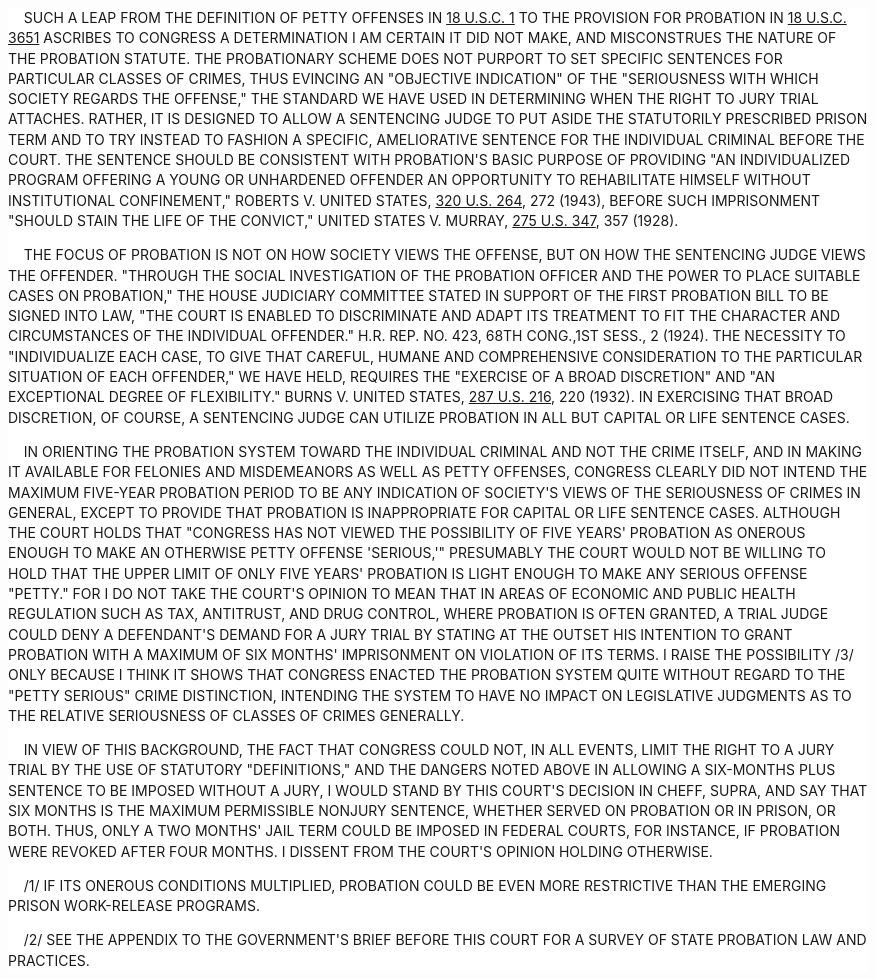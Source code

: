     SUCH A LEAP FROM THE DEFINITION OF PETTY OFFENSES IN [18 U.S.C. 1][/us/usc/t18/s1] TO THE PROVISION FOR PROBATION IN [18 U.S.C. 3651][/us/usc/t18/s3651] ASCRIBES TO CONGRESS A DETERMINATION I AM CERTAIN IT DID NOT MAKE, AND MISCONSTRUES THE NATURE OF THE PROBATION STATUTE.  THE PROBATIONARY SCHEME DOES NOT PURPORT TO SET SPECIFIC SENTENCES FOR PARTICULAR CLASSES OF CRIMES, THUS EVINCING AN "OBJECTIVE INDICATION" OF THE "SERIOUSNESS WITH WHICH SOCIETY REGARDS THE OFFENSE," THE STANDARD WE HAVE USED IN DETERMINING WHEN THE RIGHT TO JURY TRIAL ATTACHES.  RATHER, IT IS DESIGNED TO ALLOW A SENTENCING JUDGE TO PUT ASIDE THE STATUTORILY PRESCRIBED PRISON TERM AND TO TRY INSTEAD TO FASHION A SPECIFIC, AMELIORATIVE SENTENCE FOR THE INDIVIDUAL CRIMINAL BEFORE THE COURT.  THE SENTENCE SHOULD BE CONSISTENT WITH PROBATION'S BASIC PURPOSE OF PROVIDING "AN INDIVIDUALIZED PROGRAM OFFERING A YOUNG OR UNHARDENED OFFENDER AN OPPORTUNITY TO REHABILITATE HIMSELF WITHOUT INSTITUTIONAL CONFINEMENT," ROBERTS V. UNITED STATES, [320 U.S. 264][/us/courts/scotus/usReporter/320/264], 272 (1943), BEFORE SUCH IMPRISONMENT "SHOULD STAIN THE LIFE OF THE CONVICT," UNITED STATES V. MURRAY, [275 U.S. 347][/us/courts/scotus/usReporter/275/347], 357 (1928).

    THE FOCUS OF PROBATION IS NOT ON HOW SOCIETY VIEWS THE OFFENSE, BUT ON HOW THE SENTENCING JUDGE VIEWS THE OFFENDER.  "THROUGH THE SOCIAL INVESTIGATION OF THE PROBATION OFFICER AND THE POWER TO PLACE SUITABLE CASES ON PROBATION," THE HOUSE JUDICIARY COMMITTEE STATED IN SUPPORT OF THE FIRST PROBATION BILL TO BE SIGNED INTO LAW, "THE COURT IS ENABLED TO DISCRIMINATE AND ADAPT ITS TREATMENT TO FIT THE CHARACTER AND CIRCUMSTANCES OF THE INDIVIDUAL OFFENDER."  H.R. REP. NO. 423, 68TH CONG.,1ST SESS., 2 (1924).  THE NECESSITY TO "INDIVIDUALIZE EACH CASE, TO GIVE THAT CAREFUL, HUMANE AND COMPREHENSIVE CONSIDERATION TO THE PARTICULAR SITUATION OF EACH OFFENDER," WE HAVE HELD, REQUIRES THE "EXERCISE OF A BROAD DISCRETION" AND "AN EXCEPTIONAL DEGREE OF FLEXIBILITY."  BURNS V. UNITED STATES, [287 U.S. 216][/us/courts/scotus/usReporter/287/216], 220 (1932).  IN EXERCISING THAT BROAD DISCRETION, OF COURSE, A SENTENCING JUDGE CAN UTILIZE PROBATION IN ALL BUT CAPITAL OR LIFE SENTENCE CASES.

    IN ORIENTING THE PROBATION SYSTEM TOWARD THE INDIVIDUAL CRIMINAL AND NOT THE CRIME ITSELF, AND IN MAKING IT AVAILABLE FOR FELONIES AND MISDEMEANORS AS WELL AS PETTY OFFENSES, CONGRESS CLEARLY DID NOT INTEND THE MAXIMUM FIVE-YEAR PROBATION PERIOD TO BE ANY INDICATION OF SOCIETY'S VIEWS OF THE SERIOUSNESS OF CRIMES IN GENERAL, EXCEPT TO PROVIDE THAT PROBATION IS INAPPROPRIATE FOR CAPITAL OR LIFE SENTENCE CASES.  ALTHOUGH THE COURT HOLDS THAT "CONGRESS HAS NOT VIEWED THE POSSIBILITY OF FIVE YEARS' PROBATION AS ONEROUS ENOUGH TO MAKE AN OTHERWISE PETTY OFFENSE 'SERIOUS,'" PRESUMABLY THE COURT WOULD NOT BE WILLING TO HOLD THAT THE UPPER LIMIT OF ONLY FIVE YEARS' PROBATION IS LIGHT ENOUGH TO MAKE ANY SERIOUS OFFENSE "PETTY."  FOR I DO NOT TAKE THE COURT'S OPINION TO MEAN THAT IN AREAS OF ECONOMIC AND PUBLIC HEALTH REGULATION SUCH AS TAX, ANTITRUST, AND DRUG CONTROL, WHERE PROBATION IS OFTEN GRANTED, A TRIAL JUDGE COULD DENY A DEFENDANT'S DEMAND FOR A JURY TRIAL BY STATING AT THE OUTSET HIS INTENTION TO GRANT PROBATION WITH A MAXIMUM OF SIX MONTHS' IMPRISONMENT ON VIOLATION OF ITS TERMS.  I RAISE THE POSSIBILITY /3/  ONLY BECAUSE I THINK IT SHOWS THAT CONGRESS ENACTED THE PROBATION SYSTEM QUITE WITHOUT REGARD TO THE "PETTY SERIOUS" CRIME DISTINCTION, INTENDING THE SYSTEM TO HAVE NO IMPACT ON LEGISLATIVE JUDGMENTS AS TO THE RELATIVE SERIOUSNESS OF CLASSES OF CRIMES GENERALLY.

    IN VIEW OF THIS BACKGROUND, THE FACT THAT CONGRESS COULD NOT, IN ALL EVENTS, LIMIT THE RIGHT TO A JURY TRIAL BY THE USE OF STATUTORY "DEFINITIONS," AND THE DANGERS NOTED ABOVE IN ALLOWING A SIX-MONTHS PLUS SENTENCE TO BE IMPOSED WITHOUT A JURY, I WOULD STAND BY THIS COURT'S DECISION IN CHEFF, SUPRA, AND SAY THAT SIX MONTHS IS THE MAXIMUM PERMISSIBLE NONJURY SENTENCE, WHETHER SERVED ON PROBATION OR IN PRISON, OR BOTH.  THUS, ONLY A TWO MONTHS' JAIL TERM COULD BE IMPOSED IN FEDERAL COURTS, FOR INSTANCE, IF PROBATION WERE REVOKED AFTER FOUR MONTHS.  I DISSENT FROM THE COURT'S OPINION HOLDING OTHERWISE.

    /1/  IF ITS ONEROUS CONDITIONS MULTIPLIED, PROBATION COULD BE EVEN MORE RESTRICTIVE THAN THE EMERGING PRISON WORK-RELEASE PROGRAMS.

    /2/  SEE THE APPENDIX TO THE GOVERNMENT'S BRIEF BEFORE THIS COURT FOR A SURVEY OF STATE PROBATION LAW AND PRACTICES.


[/us/courts/scotus/usReporter/395/147]: https://publicdocs.github.io/go/links?ns=uslm-x&ref=%2Fus%2Fcourts%2Fscotus%2FusReporter%2F395%2F147
[/us/courts/scotus/usReporter/384/373]: https://publicdocs.github.io/go/links?ns=uslm-x&ref=%2Fus%2Fcourts%2Fscotus%2FusReporter%2F384%2F373
[/us/usc/t18/s3651]: https://publicdocs.github.io/go/links?ns=uslm&ref=%2Fus%2Fusc%2Ft18%2Fs3651
[/us/usc/t18/s1]: https://publicdocs.github.io/go/links?ns=uslm&ref=%2Fus%2Fusc%2Ft18%2Fs1
[/us/courts/scotus/usReporter/392/925]: https://publicdocs.github.io/go/links?ns=uslm-x&ref=%2Fus%2Fcourts%2Fscotus%2FusReporter%2F392%2F925
[/us/courts/scotus/usReporter/300/617]: https://publicdocs.github.io/go/links?ns=uslm-x&ref=%2Fus%2Fcourts%2Fscotus%2FusReporter%2F300%2F617
[/us/courts/scotus/usReporter/391/216]: https://publicdocs.github.io/go/links?ns=uslm-x&ref=%2Fus%2Fcourts%2Fscotus%2FusReporter%2F391%2F216
[/us/courts/scotus/usReporter/391/194]: https://publicdocs.github.io/go/links?ns=uslm-x&ref=%2Fus%2Fcourts%2Fscotus%2FusReporter%2F391%2F194
[/us/courts/scotus/usReporter/384/373]: https://publicdocs.github.io/go/links?ns=uslm-x&ref=%2Fus%2Fcourts%2Fscotus%2FusReporter%2F384%2F373
[/us/courts/scotus/usReporter/391/145]: https://publicdocs.github.io/go/links?ns=uslm-x&ref=%2Fus%2Fcourts%2Fscotus%2FusReporter%2F391%2F145
[/us/usc/t18/s401]: https://publicdocs.github.io/go/links?ns=uslm&ref=%2Fus%2Fusc%2Ft18%2Fs401
[/us/usc/t18/s3651]: https://publicdocs.github.io/go/links?ns=uslm&ref=%2Fus%2Fusc%2Ft18%2Fs3651
[/us/usc/t18/s1]: https://publicdocs.github.io/go/links?ns=uslm&ref=%2Fus%2Fusc%2Ft18%2Fs1
[/us/usc/t18/s3651]: https://publicdocs.github.io/go/links?ns=uslm&ref=%2Fus%2Fusc%2Ft18%2Fs3651
[/us/usc/t18/s3653]: https://publicdocs.github.io/go/links?ns=uslm&ref=%2Fus%2Fusc%2Ft18%2Fs3653
[/us/usc/t18/s1]: https://publicdocs.github.io/go/links?ns=uslm&ref=%2Fus%2Fusc%2Ft18%2Fs1
[/us/usc/t18/s402]: https://publicdocs.github.io/go/links?ns=uslm&ref=%2Fus%2Fusc%2Ft18%2Fs402
[/us/courts/scotus/usReporter/391/216]: https://publicdocs.github.io/go/links?ns=uslm-x&ref=%2Fus%2Fcourts%2Fscotus%2FusReporter%2F391%2F216
[/us/usc/t18/s1]: https://publicdocs.github.io/go/links?ns=uslm&ref=%2Fus%2Fusc%2Ft18%2Fs1
[/us/usc/t18/s3653]: https://publicdocs.github.io/go/links?ns=uslm&ref=%2Fus%2Fusc%2Ft18%2Fs3653
[/us/usc/t18/s1]: https://publicdocs.github.io/go/links?ns=uslm&ref=%2Fus%2Fusc%2Ft18%2Fs1
[/us/courts/scotus/usReporter/391/194]: https://publicdocs.github.io/go/links?ns=uslm-x&ref=%2Fus%2Fcourts%2Fscotus%2FusReporter%2F391%2F194
[/us/courts/scotus/usReporter/384/373]: https://publicdocs.github.io/go/links?ns=uslm-x&ref=%2Fus%2Fcourts%2Fscotus%2FusReporter%2F384%2F373
[/us/courts/scotus/usReporter/391/194]: https://publicdocs.github.io/go/links?ns=uslm-x&ref=%2Fus%2Fcourts%2Fscotus%2FusReporter%2F391%2F194
[/us/courts/scotus/usReporter/391/145]: https://publicdocs.github.io/go/links?ns=uslm-x&ref=%2Fus%2Fcourts%2Fscotus%2FusReporter%2F391%2F145
[/us/courts/scotus/usReporter/384/373]: https://publicdocs.github.io/go/links?ns=uslm-x&ref=%2Fus%2Fcourts%2Fscotus%2FusReporter%2F384%2F373
[/us/courts/scotus/usReporter/393/175]: https://publicdocs.github.io/go/links?ns=uslm-x&ref=%2Fus%2Fcourts%2Fscotus%2FusReporter%2F393%2F175
[/us/courts/scotus/usReporter/388/307]: https://publicdocs.github.io/go/links?ns=uslm-x&ref=%2Fus%2Fcourts%2Fscotus%2FusReporter%2F388%2F307
[/us/courts/scotus/usReporter/389/128]: https://publicdocs.github.io/go/links?ns=uslm-x&ref=%2Fus%2Fcourts%2Fscotus%2FusReporter%2F389%2F128
[/us/stat/35/1152]: https://publicdocs.github.io/go/links?ns=uslm&ref=%2Fus%2Fstat%2F35%2F1152
[/us/stat/43/1259]: https://publicdocs.github.io/go/links?ns=uslm&ref=%2Fus%2Fstat%2F43%2F1259
[/us/usc/t18/s3651]: https://publicdocs.github.io/go/links?ns=uslm&ref=%2Fus%2Fusc%2Ft18%2Fs3651
[/us/usc/t18/s1]: https://publicdocs.github.io/go/links?ns=uslm&ref=%2Fus%2Fusc%2Ft18%2Fs1
[/us/usc/t18/s1]: https://publicdocs.github.io/go/links?ns=uslm&ref=%2Fus%2Fusc%2Ft18%2Fs1
[/us/courts/scotus/usReporter/300/617]: https://publicdocs.github.io/go/links?ns=uslm-x&ref=%2Fus%2Fcourts%2Fscotus%2FusReporter%2F300%2F617
[/us/usc/t18/s1]: https://publicdocs.github.io/go/links?ns=uslm&ref=%2Fus%2Fusc%2Ft18%2Fs1
[/us/usc/t18/s1]: https://publicdocs.github.io/go/links?ns=uslm&ref=%2Fus%2Fusc%2Ft18%2Fs1
[/us/usc/t18/s3651]: https://publicdocs.github.io/go/links?ns=uslm&ref=%2Fus%2Fusc%2Ft18%2Fs3651
[/us/courts/scotus/usReporter/320/264]: https://publicdocs.github.io/go/links?ns=uslm-x&ref=%2Fus%2Fcourts%2Fscotus%2FusReporter%2F320%2F264
[/us/courts/scotus/usReporter/275/347]: https://publicdocs.github.io/go/links?ns=uslm-x&ref=%2Fus%2Fcourts%2Fscotus%2FusReporter%2F275%2F347
[/us/courts/scotus/usReporter/287/216]: https://publicdocs.github.io/go/links?ns=uslm-x&ref=%2Fus%2Fcourts%2Fscotus%2FusReporter%2F287%2F216
[/us/courts/scotus/usReporter/391/216]: https://publicdocs.github.io/go/links?ns=uslm-x&ref=%2Fus%2Fcourts%2Fscotus%2FusReporter%2F391%2F216
[/us/courts/scotus/usReporter/356/165]: https://publicdocs.github.io/go/links?ns=uslm-x&ref=%2Fus%2Fcourts%2Fscotus%2FusReporter%2F356%2F165
[/us/courts/scotus/usReporter/376/681]: https://publicdocs.github.io/go/links?ns=uslm-x&ref=%2Fus%2Fcourts%2Fscotus%2FusReporter%2F376%2F681